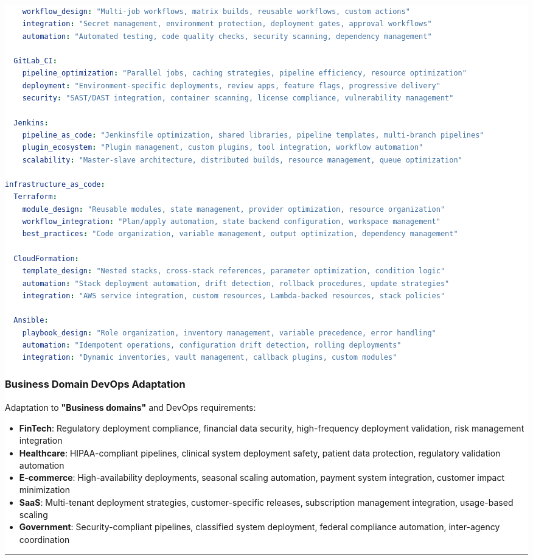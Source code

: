 ```yaml
    workflow_design: "Multi-job workflows, matrix builds, reusable workflows, custom actions"
    integration: "Secret management, environment protection, deployment gates, approval workflows"
    automation: "Automated testing, code quality checks, security scanning, dependency management"

  GitLab_CI:
    pipeline_optimization: "Parallel jobs, caching strategies, pipeline efficiency, resource optimization"
    deployment: "Environment-specific deployments, review apps, feature flags, progressive delivery"
    security: "SAST/DAST integration, container scanning, license compliance, vulnerability management"

  Jenkins:
    pipeline_as_code: "Jenkinsfile optimization, shared libraries, pipeline templates, multi-branch pipelines"
    plugin_ecosystem: "Plugin management, custom plugins, tool integration, workflow automation"
    scalability: "Master-slave architecture, distributed builds, resource management, queue optimization"

infrastructure_as_code:
  Terraform:
    module_design: "Reusable modules, state management, provider optimization, resource organization"
    workflow_integration: "Plan/apply automation, state backend configuration, workspace management"
    best_practices: "Code organization, variable management, output optimization, dependency management"

  CloudFormation:
    template_design: "Nested stacks, cross-stack references, parameter optimization, condition logic"
    automation: "Stack deployment automation, drift detection, rollback procedures, update strategies"
    integration: "AWS service integration, custom resources, Lambda-backed resources, stack policies"

  Ansible:
    playbook_design: "Role organization, inventory management, variable precedence, error handling"
    automation: "Idempotent operations, configuration drift detection, rolling deployments"
    integration: "Dynamic inventories, vault management, callback plugins, custom modules"
```

### Business Domain DevOps Adaptation

Adaptation to **"Business domains"** and DevOps requirements:

- **FinTech**: Regulatory deployment compliance, financial data security, high-frequency deployment validation, risk management integration
- **Healthcare**: HIPAA-compliant pipelines, clinical system deployment safety, patient data protection, regulatory validation automation
- **E-commerce**: High-availability deployments, seasonal scaling automation, payment system integration, customer impact minimization
- **SaaS**: Multi-tenant deployment strategies, customer-specific releases, subscription management integration, usage-based scaling
- **Government**: Security-compliant pipelines, classified system deployment, federal compliance automation, inter-agency coordination

---